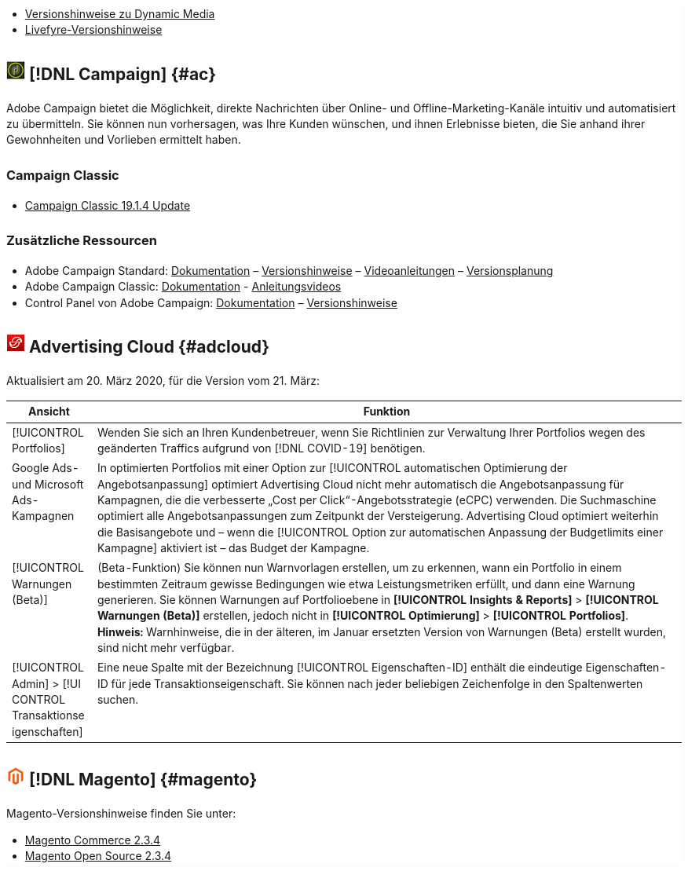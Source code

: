 * [Versionshinweise zu Dynamic Media](https://experienceleague.adobe.com/docs/dynamic-media-developer-resources/release-notes/s7rn2017.html?lang=de)
* [Livefyre-Versionshinweise](https://experienceleague.adobe.com/docs/livefyre/using/release-notes/c-rn.html?lang=de)

## ![Symbol](/assets/campaign.png) [!DNL Campaign] {#ac}

Adobe Campaign bietet die Möglichkeit, direkte Nachrichten über Online- und Offline-Marketing-Kanäle intuitiv und automatisiert zu übermitteln. Sie können nun vorhersagen, was Ihre Kunden wünschen, und ihnen Erlebnisse bieten, die Sie anhand ihrer Gewohnheiten und Vorlieben ermittelt haben.

### Campaign Classic

* [Campaign Classic 19.1.4 Update](https://experienceleague.adobe.com/docs/campaign-classic/using/release-notes/previous-releases/release--19-1.html?lang=en)

### Zusätzliche Ressourcen

* Adobe Campaign Standard: [Dokumentation](https://experienceleague.adobe.com/docs/campaign-standard.html) – [Versionshinweise](https://experienceleague.adobe.com/docs/campaign-standard/using/release-notes/release-notes.html?lang=de) – [Videoanleitungen](https://experienceleague.adobe.com/docs/campaign-standard-learn/tutorials/overview.html?lang=de) – [Versionsplanung](https://experienceleague.adobe.com/docs/campaign-standard/using/release-notes/release-planning.html?lang=de)
* Adobe Campaign Classic: [Dokumentation](https://experienceleague.adobe.com/docs/campaign-classic.html) - [Anleitungsvideos](https://experienceleague.adobe.com/docs/campaign-classic-learn/tutorials/overview.html?lang=de)
* Control Panel von Adobe Campaign: [Dokumentation](https://experienceleague.adobe.com/docs/control-panel/using/control-panel-home.html?lang=de) – [Versionshinweise](https://experienceleague.adobe.com/docs/control-panel/using/release-notes.html?lang=de)  

## ![Symbol](/assets/advertising-cloud.png) Advertising Cloud {#adcloud}

Aktualisiert am 20. März 2020, für die Version vom 21. März:

| Ansicht | Funktion |
|------|---------|
| [!UICONTROL Portfolios] | Wenden Sie sich an Ihren Kundenbetreuer, wenn Sie Richtlinien zur Verwaltung Ihrer Portfolios wegen des geänderten Traffics aufgrund von [!DNL COVID-19] benötigen. |
| Google Ads- und Microsoft Ads-Kampagnen | In optimierten Portfolios mit einer Option zur [!UICONTROL automatischen Optimierung der Angebotsanpassung] optimiert Advertising Cloud nicht mehr automatisch die Angebotsanpassung für Kampagnen, die die verbesserte „Cost per Click“-Angebotsstrategie (eCPC) verwenden. Die Suchmaschine optimiert alle Angebotsanpassungen zum Zeitpunkt der Versteigerung. Advertising Cloud optimiert weiterhin die Basisangebote und – wenn die [!UICONTROL Option zur automatischen Anpassung der Budgetlimits einer Kampagne] aktiviert ist – das Budget der Kampagne. |
| [!UICONTROL Warnungen (Beta)] | (Beta-Funktion) Sie können nun Warnvorlagen erstellen, um zu erkennen, wann ein Portfolio in einem bestimmten Zeitraum gewisse Bedingungen wie etwa Leistungsmetriken erfüllt, und dann eine Warnung generieren. Sie können Warnungen auf Portfolioebene in **[!UICONTROL Insights &amp; Reports]** > **[!UICONTROL Warnungen (Beta)]** erstellen, jedoch nicht in **[!UICONTROL Optimierung]** > **[!UICONTROL Portfolios]**. **Hinweis:** Warnhinweise, die in der älteren, im Januar ersetzten Version von Warnungen (Beta) erstellt wurden, sind nicht mehr verfügbar. |
| [!UICONTROL Admin] > [!UICONTROL Transaktionseigenschaften] | Eine neue Spalte mit der Bezeichnung [!UICONTROL Eigenschaften-ID] enthält die eindeutige Eigenschaften-ID für jede Transaktionseigenschaft. Sie können nach jeder beliebigen Zeichenfolge in den Spaltenwerten suchen. |

## ![Symbol](/assets/magento.png) [!DNL Magento] {#magento}

Magento-Versionshinweise finden Sie unter:

* [Magento Commerce 2.3.4](https://devdocs.magento.com/guides/v2.3/release-notes/release-notes-2-3-4-commerce.html)
* [Magento Open Source 2.3.4](https://devdocs.magento.com/guides/v2.3/release-notes/release-notes-2-3-4-open-source.html)
